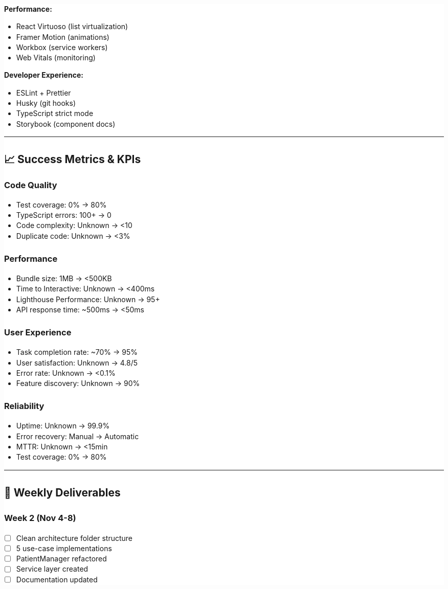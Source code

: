 **Performance:**
- React Virtuoso (list virtualization)
- Framer Motion (animations)
- Workbox (service workers)
- Web Vitals (monitoring)

**Developer Experience:**
- ESLint + Prettier
- Husky (git hooks)
- TypeScript strict mode
- Storybook (component docs)

---

## 📈 Success Metrics & KPIs

### Code Quality
- Test coverage: 0% → 80%
- TypeScript errors: 100+ → 0
- Code complexity: Unknown → <10
- Duplicate code: Unknown → <3%

### Performance
- Bundle size: 1MB → <500KB
- Time to Interactive: Unknown → <400ms
- Lighthouse Performance: Unknown → 95+
- API response time: ~500ms → <50ms

### User Experience
- Task completion rate: ~70% → 95%
- User satisfaction: Unknown → 4.8/5
- Error rate: Unknown → <0.1%
- Feature discovery: Unknown → 90%

### Reliability
- Uptime: Unknown → 99.9%
- Error recovery: Manual → Automatic
- MTTR: Unknown → <15min
- Test coverage: 0% → 80%

---

## 🎯 Weekly Deliverables

### Week 2 (Nov 4-8)
- [ ] Clean architecture folder structure
- [ ] 5 use-case implementations
- [ ] PatientManager refactored
- [ ] Service layer created
- [ ] Documentation updated
